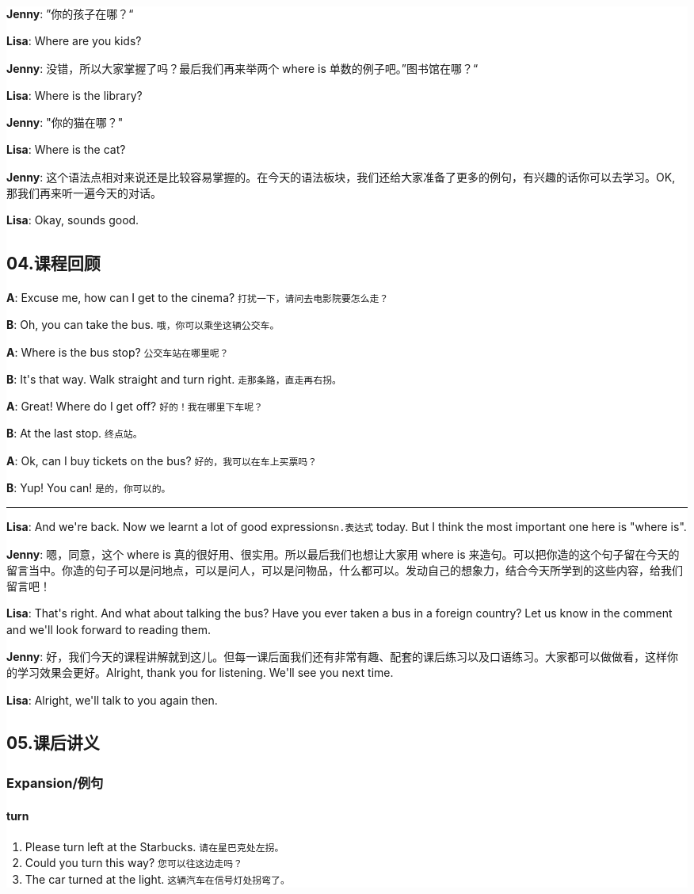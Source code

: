 **Jenny**: ”你的孩子在哪？“

**Lisa**: Where are you kids?

**Jenny**: 没错，所以大家掌握了吗？最后我们再来举两个 where is 单数的例子吧。”图书馆在哪？“

**Lisa**: Where is the library?

**Jenny**: "你的猫在哪？"

**Lisa**: Where is the cat?

**Jenny**: 这个语法点相对来说还是比较容易掌握的。在今天的语法板块，我们还给大家准备了更多的例句，有兴趣的话你可以去学习。OK, 那我们再来听一遍今天的对话。

**Lisa**: Okay, sounds good.



## 04.课程回顾

**A**: Excuse me, how can I get to the cinema? `打扰一下，请问去电影院要怎么走？`

**B**: Oh, you can take the bus. `哦，你可以乘坐这辆公交车。`

**A**: Where is the bus stop? `公交车站在哪里呢？`

**B**: It's that way. Walk straight and turn right. `走那条路，直走再右拐。`

**A**: Great! Where do I get off? `好的！我在哪里下车呢？`

**B**: At the last stop. `终点站。`

**A**: Ok, can I buy tickets on the bus? `好的，我可以在车上买票吗？`

**B**: Yup! You can! `是的，你可以的。`

------

**Lisa**: And we're back. Now we learnt a lot of good expressions`n.表达式` today. But I think the most important one here is "where is".

**Jenny**: 嗯，同意，这个 where is 真的很好用、很实用。所以最后我们也想让大家用 where is 来造句。可以把你造的这个句子留在今天的留言当中。你造的句子可以是问地点，可以是问人，可以是问物品，什么都可以。发动自己的想象力，结合今天所学到的这些内容，给我们留言吧！

**Lisa**: That's right. And what about talking the bus? Have you ever taken a bus in a foreign country? Let us know in the comment and we'll look forward to reading them.

**Jenny**: 好，我们今天的课程讲解就到这儿。但每一课后面我们还有非常有趣、配套的课后练习以及口语练习。大家都可以做做看，这样你的学习效果会更好。Alright, thank you for listening. We'll see you next time.

**Lisa**: Alright, we'll talk to you again then.



## 05.课后讲义

### Expansion/例句

#### turn

1. Please turn left at the Starbucks. `请在星巴克处左拐。`
2. Could you turn this way? `您可以往这边走吗？`
3. The car turned at the light. `这辆汽车在信号灯处拐弯了。`
